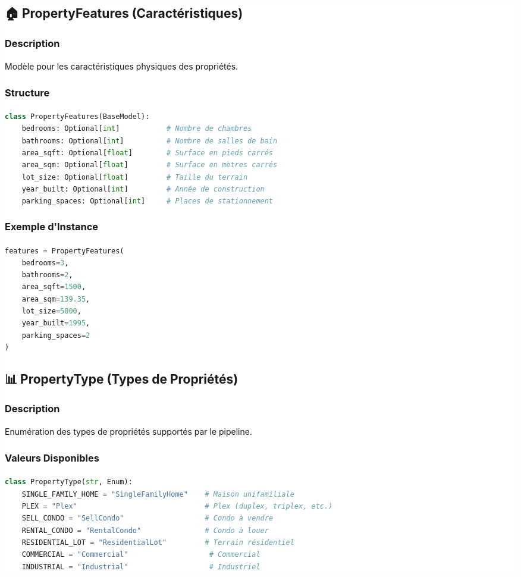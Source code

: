 ## 🏠 PropertyFeatures (Caractéristiques)

### **Description**

Modèle pour les caractéristiques physiques des propriétés.

### **Structure**

```python
class PropertyFeatures(BaseModel):
    bedrooms: Optional[int]           # Nombre de chambres
    bathrooms: Optional[int]          # Nombre de salles de bain
    area_sqft: Optional[float]        # Surface en pieds carrés
    area_sqm: Optional[float]         # Surface en mètres carrés
    lot_size: Optional[float]         # Taille du terrain
    year_built: Optional[int]         # Année de construction
    parking_spaces: Optional[int]     # Places de stationnement
```

### **Exemple d'Instance**

```python
features = PropertyFeatures(
    bedrooms=3,
    bathrooms=2,
    area_sqft=1500,
    area_sqm=139.35,
    lot_size=5000,
    year_built=1995,
    parking_spaces=2
)
```

## 📊 PropertyType (Types de Propriétés)

### **Description**

Enumération des types de propriétés supportés par le pipeline.

### **Valeurs Disponibles**

```python
class PropertyType(str, Enum):
    SINGLE_FAMILY_HOME = "SingleFamilyHome"    # Maison unifamiliale
    PLEX = "Plex"                              # Plex (duplex, triplex, etc.)
    SELL_CONDO = "SellCondo"                   # Condo à vendre
    RENTAL_CONDO = "RentalCondo"               # Condo à louer
    RESIDENTIAL_LOT = "ResidentialLot"         # Terrain résidentiel
    COMMERCIAL = "Commercial"                   # Commercial
    INDUSTRIAL = "Industrial"                   # Industriel
```
